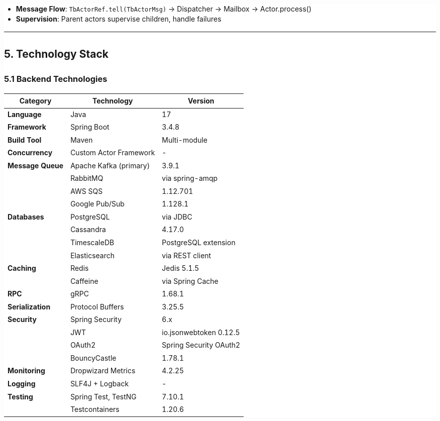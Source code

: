 - **Message Flow**: `TbActorRef.tell(TbActorMsg)` → Dispatcher → Mailbox → Actor.process()
- **Supervision**: Parent actors supervise children, handle failures

---

## 5. Technology Stack

### 5.1 Backend Technologies

| Category | Technology | Version |
|----------|-----------|---------|
| **Language** | Java | 17 |
| **Framework** | Spring Boot | 3.4.8 |
| **Build Tool** | Maven | Multi-module |
| **Concurrency** | Custom Actor Framework | - |
| **Message Queue** | Apache Kafka (primary) | 3.9.1 |
| | RabbitMQ | via spring-amqp |
| | AWS SQS | 1.12.701 |
| | Google Pub/Sub | 1.128.1 |
| **Databases** | PostgreSQL | via JDBC |
| | Cassandra | 4.17.0 |
| | TimescaleDB | PostgreSQL extension |
| | Elasticsearch | via REST client |
| **Caching** | Redis | Jedis 5.1.5 |
| | Caffeine | via Spring Cache |
| **RPC** | gRPC | 1.68.1 |
| **Serialization** | Protocol Buffers | 3.25.5 |
| **Security** | Spring Security | 6.x |
| | JWT | io.jsonwebtoken 0.12.5 |
| | OAuth2 | Spring Security OAuth2 |
| | BouncyCastle | 1.78.1 |
| **Monitoring** | Dropwizard Metrics | 4.2.25 |
| **Logging** | SLF4J + Logback | - |
| **Testing** | Spring Test, TestNG | 7.10.1 |
| | Testcontainers | 1.20.6 |
